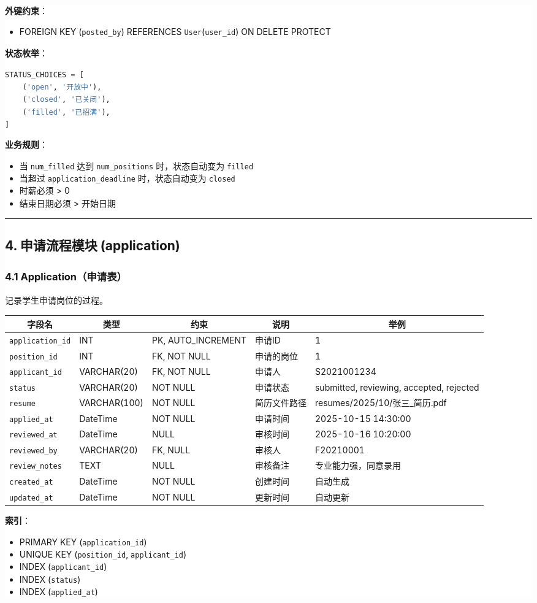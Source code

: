 **外键约束**：
- FOREIGN KEY (`posted_by`) REFERENCES `User`(`user_id`) ON DELETE PROTECT

**状态枚举**：
```python
STATUS_CHOICES = [
    ('open', '开放中'),
    ('closed', '已关闭'),
    ('filled', '已招满'),
]
```

**业务规则**：
- 当 `num_filled` 达到 `num_positions` 时，状态自动变为 `filled`
- 当超过 `application_deadline` 时，状态自动变为 `closed`
- 时薪必须 > 0
- 结束日期必须 > 开始日期

---

## 4. 申请流程模块 (application)

### 4.1 Application（申请表）

记录学生申请岗位的过程。

| 字段名           | 类型         | 约束               | 说明         | 举例                                     |
| ---------------- | ------------ | ------------------ | ------------ | ---------------------------------------- |
| `application_id` | INT          | PK, AUTO_INCREMENT | 申请ID       | 1                                        |
| `position_id`    | INT          | FK, NOT NULL       | 申请的岗位   | 1                                        |
| `applicant_id`   | VARCHAR(20)  | FK, NOT NULL       | 申请人       | S2021001234                              |
| `status`         | VARCHAR(20)  | NOT NULL           | 申请状态     | submitted, reviewing, accepted, rejected |
| `resume`         | VARCHAR(100) | NOT NULL           | 简历文件路径 | resumes/2025/10/张三_简历.pdf            |
| `applied_at`     | DateTime     | NOT NULL           | 申请时间     | 2025-10-15 14:30:00                      |
| `reviewed_at`    | DateTime     | NULL               | 审核时间     | 2025-10-16 10:20:00                      |
| `reviewed_by`    | VARCHAR(20)  | FK, NULL           | 审核人       | F20210001                                |
| `review_notes`   | TEXT         | NULL               | 审核备注     | 专业能力强，同意录用                     |
| `created_at`     | DateTime     | NOT NULL           | 创建时间     | 自动生成                                 |
| `updated_at`     | DateTime     | NOT NULL           | 更新时间     | 自动更新                                 |

**索引**：
- PRIMARY KEY (`application_id`)
- UNIQUE KEY (`position_id`, `applicant_id`)
- INDEX (`applicant_id`)
- INDEX (`status`)
- INDEX (`applied_at`)
